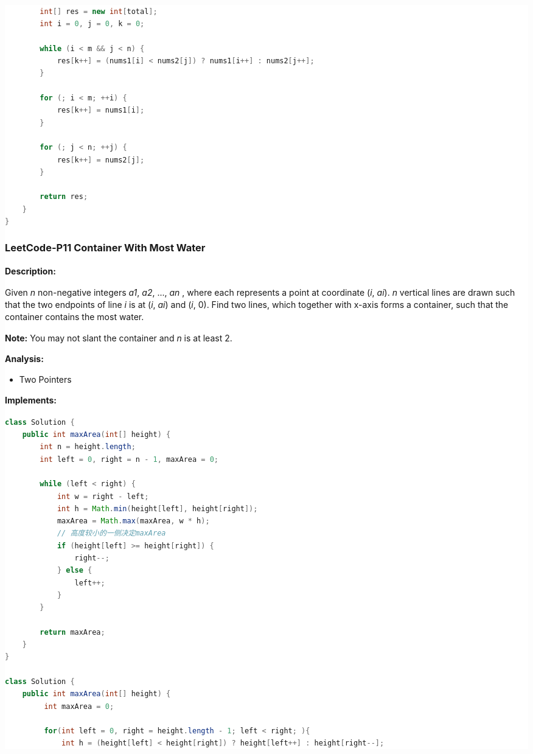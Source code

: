 ~~~java
        int[] res = new int[total];
        int i = 0, j = 0, k = 0;
        
        while (i < m && j < n) {
            res[k++] = (nums1[i] < nums2[j]) ? nums1[i++] : nums2[j++];
        }
        
        for (; i < m; ++i) {
            res[k++] = nums1[i];
        }
        
        for (; j < n; ++j) {
            res[k++] = nums2[j];
        }
        
        return res;
    }
}
~~~



### **LeetCode-P11 Container With Most Water**

**Description:**

Given *n* non-negative integers *a1*, *a2*, ..., *an* , where each represents a point at coordinate (*i*, *ai*). *n* vertical lines are drawn such that the two endpoints of line *i* is at (*i*, *ai*) and (*i*, 0). Find two lines, which together with x-axis forms a container, such that the container contains the most water.

**Note:** You may not slant the container and *n* is at least 2.

**Analysis:**

- Two Pointers

**Implements:**

~~~java
class Solution {
    public int maxArea(int[] height) {
        int n = height.length;
        int left = 0, right = n - 1, maxArea = 0;
        
        while (left < right) {
            int w = right - left;
            int h = Math.min(height[left], height[right]);
            maxArea = Math.max(maxArea, w * h);
            // 高度较小的一侧决定maxArea
            if (height[left] >= height[right]) {
                right--;
            } else {
                left++;
            }
        }
        
        return maxArea;
    }
}

class Solution {
	public int maxArea(int[] height) {
		 int maxArea = 0;
        
		 for(int left = 0, right = height.length - 1; left < right; ){
			 int h = (height[left] < height[right]) ? height[left++] : height[right--];
~~~
